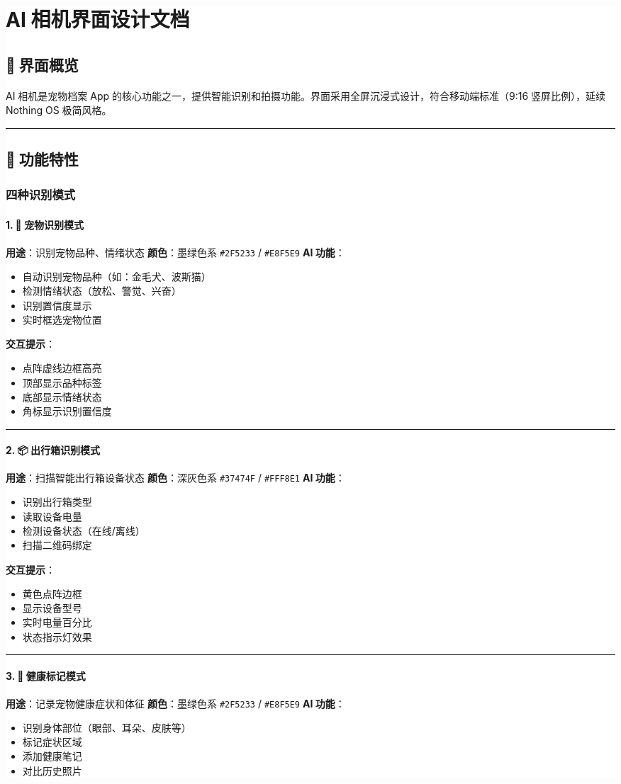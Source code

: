 # AI 相机界面设计文档

## 📱 界面概览

AI 相机是宠物档案 App 的核心功能之一，提供智能识别和拍摄功能。界面采用全屏沉浸式设计，符合移动端标准（9:16 竖屏比例），延续 Nothing OS 极简风格。

---

## 🎯 功能特性

### 四种识别模式

#### 1. 🐾 宠物识别模式
**用途**：识别宠物品种、情绪状态
**颜色**：墨绿色系 `#2F5233` / `#E8F5E9`
**AI 功能**：
- 自动识别宠物品种（如：金毛犬、波斯猫）
- 检测情绪状态（放松、警觉、兴奋）
- 识别置信度显示
- 实时框选宠物位置

**交互提示**：
- 点阵虚线边框高亮
- 顶部显示品种标签
- 底部显示情绪状态
- 角标显示识别置信度

---

#### 2. 📦 出行箱识别模式
**用途**：扫描智能出行箱设备状态
**颜色**：深灰色系 `#37474F` / `#FFF8E1`
**AI 功能**：
- 识别出行箱类型
- 读取设备电量
- 检测设备状态（在线/离线）
- 扫描二维码绑定

**交互提示**：
- 黄色点阵边框
- 显示设备型号
- 实时电量百分比
- 状态指示灯效果

---

#### 3. 💊 健康标记模式
**用途**：记录宠物健康症状和体征
**颜色**：墨绿色系 `#2F5233` / `#E8F5E9`
**AI 功能**：
- 识别身体部位（眼部、耳朵、皮肤等）
- 标记症状区域
- 添加健康笔记
- 对比历史照片
